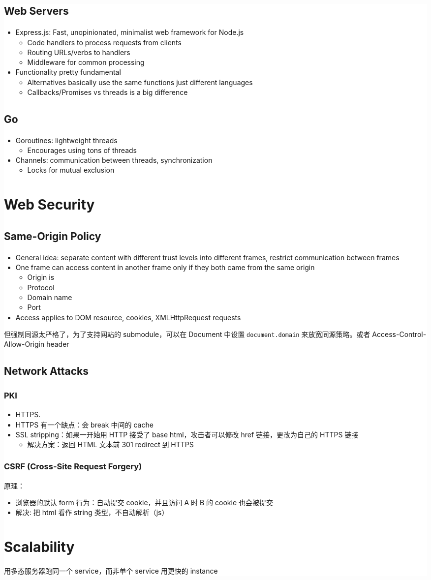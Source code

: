 
## Web Servers
- Express.js: Fast, unopinionated, minimalist web framework for Node.js
  - Code handlers to process requests from clients
  - Routing URLs/verbs to handlers
  - Middleware for common processing
- Functionality pretty fundamental
  - Alternatives basically use the same functions just different languages
  - Callbacks/Promises vs threads is a big difference

## Go
- Goroutines: lightweight threads
  - Encourages using tons of threads
- Channels: communication between threads, synchronization
  - Locks for mutual exclusion

# Web Security
## Same-Origin Policy
- General idea: separate content with different trust levels into different frames, 
restrict communication between frames
- One frame can access content in another frame only if they both came from 
the same origin
  - Origin is
  - Protocol
  - Domain name
  - Port 
- Access applies to DOM resource, cookies, XMLHttpRequest requests

但强制同源太严格了，为了支持网站的 submodule，可以在 Document 中设置 `document.domain` 来放宽同源策略。或者 Access-Control-Allow-Origin header

## Network Attacks
### PKI
- HTTPS.
- HTTPS 有一个缺点：会 break 中间的 cache
- SSL stripping：如果一开始用 HTTP 接受了 base html，攻击者可以修改 href 链接，更改为自己的 HTTPS 链接
  - 解决方案：返回 HTML 文本前 301 redirect 到 HTTPS

### CSRF (Cross-Site Request Forgery)
原理：
- 浏览器的默认 form 行为：自动提交 cookie，并且访问 A 时 B 的 cookie 也会被提交
- 解决: 把 html 看作 string 类型，不自动解析（js）

# Scalability
用多态服务器跑同一个 service，而非单个 service 用更快的 instance
